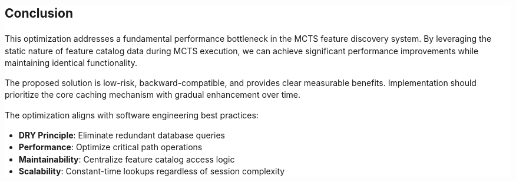 ## Conclusion

This optimization addresses a fundamental performance bottleneck in the MCTS feature discovery system. By leveraging the static nature of feature catalog data during MCTS execution, we can achieve significant performance improvements while maintaining identical functionality.

The proposed solution is low-risk, backward-compatible, and provides clear measurable benefits. Implementation should prioritize the core caching mechanism with gradual enhancement over time.

The optimization aligns with software engineering best practices:
- **DRY Principle**: Eliminate redundant database queries
- **Performance**: Optimize critical path operations
- **Maintainability**: Centralize feature catalog access logic
- **Scalability**: Constant-time lookups regardless of session complexity